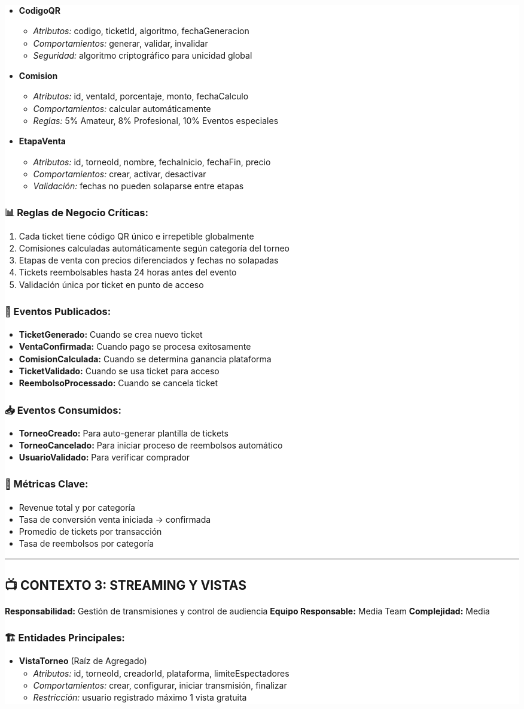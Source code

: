 - **CodigoQR**
  - *Atributos:* codigo, ticketId, algoritmo, fechaGeneracion
  - *Comportamientos:* generar, validar, invalidar
  - *Seguridad:* algoritmo criptográfico para unicidad global

- **Comision**
  - *Atributos:* id, ventaId, porcentaje, monto, fechaCalculo
  - *Comportamientos:* calcular automáticamente
  - *Reglas:* 5% Amateur, 8% Profesional, 10% Eventos especiales

- **EtapaVenta**
  - *Atributos:* id, torneoId, nombre, fechaInicio, fechaFin, precio
  - *Comportamientos:* crear, activar, desactivar
  - *Validación:* fechas no pueden solaparse entre etapas

### **📊 Reglas de Negocio Críticas:**
1. Cada ticket tiene código QR único e irrepetible globalmente
2. Comisiones calculadas automáticamente según categoría del torneo
3. Etapas de venta con precios diferenciados y fechas no solapadas
4. Tickets reembolsables hasta 24 horas antes del evento
5. Validación única por ticket en punto de acceso

### **🔄 Eventos Publicados:**
- **TicketGenerado:** Cuando se crea nuevo ticket
- **VentaConfirmada:** Cuando pago se procesa exitosamente
- **ComisionCalculada:** Cuando se determina ganancia plataforma
- **TicketValidado:** Cuando se usa ticket para acceso
- **ReembolsoProcessado:** Cuando se cancela ticket

### **📥 Eventos Consumidos:**
- **TorneoCreado:** Para auto-generar plantilla de tickets
- **TorneoCancelado:** Para iniciar proceso de reembolsos automático
- **UsuarioValidado:** Para verificar comprador

### **🎯 Métricas Clave:**
- Revenue total y por categoría
- Tasa de conversión venta iniciada → confirmada
- Promedio de tickets por transacción
- Tasa de reembolsos por categoría

---

## **📺 CONTEXTO 3: STREAMING Y VISTAS**
**Responsabilidad:** Gestión de transmisiones y control de audiencia
**Equipo Responsable:** Media Team
**Complejidad:** Media

### **🏗️ Entidades Principales:**
- **VistaTorneo** (Raíz de Agregado)
  - *Atributos:* id, torneoId, creadorId, plataforma, limiteEspectadores
  - *Comportamientos:* crear, configurar, iniciar transmisión, finalizar
  - *Restricción:* usuario registrado máximo 1 vista gratuita
